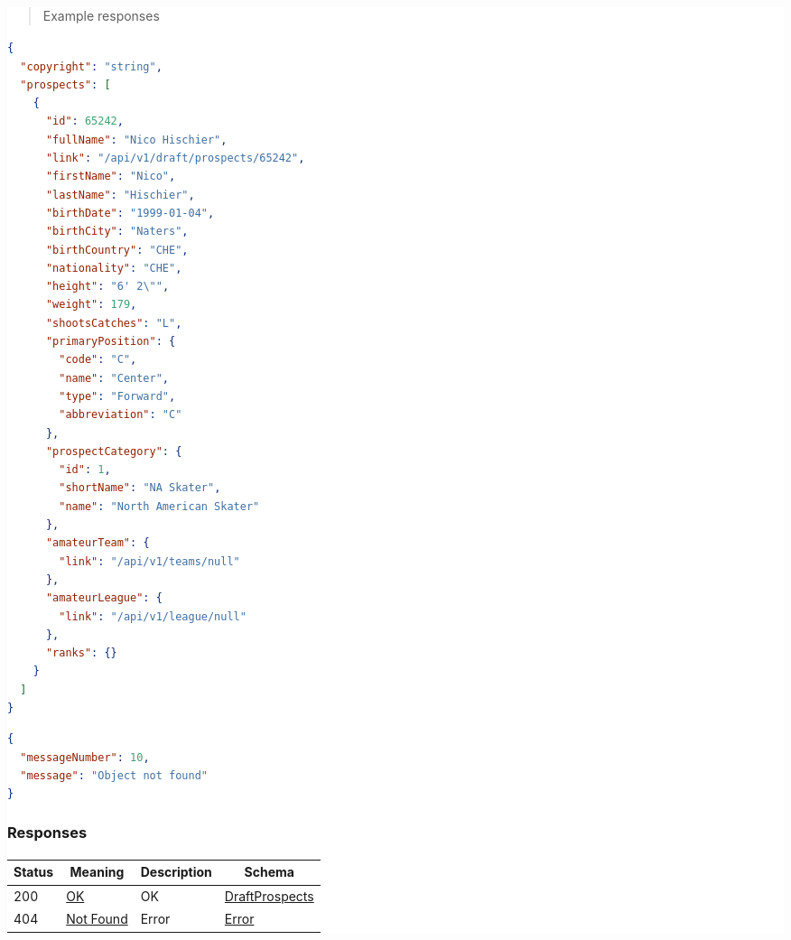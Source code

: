 > Example responses

```json
{
  "copyright": "string",
  "prospects": [
    {
      "id": 65242,
      "fullName": "Nico Hischier",
      "link": "/api/v1/draft/prospects/65242",
      "firstName": "Nico",
      "lastName": "Hischier",
      "birthDate": "1999-01-04",
      "birthCity": "Naters",
      "birthCountry": "CHE",
      "nationality": "CHE",
      "height": "6' 2\"",
      "weight": 179,
      "shootsCatches": "L",
      "primaryPosition": {
        "code": "C",
        "name": "Center",
        "type": "Forward",
        "abbreviation": "C"
      },
      "prospectCategory": {
        "id": 1,
        "shortName": "NA Skater",
        "name": "North American Skater"
      },
      "amateurTeam": {
        "link": "/api/v1/teams/null"
      },
      "amateurLeague": {
        "link": "/api/v1/league/null"
      },
      "ranks": {}
    }
  ]
}
```

```json
{
  "messageNumber": 10,
  "message": "Object not found"
}
```

<h3 id="getDraftProspect-responses">Responses</h3>

|Status|Meaning|Description|Schema|
|---|---|---|---|
|200|[OK](https://tools.ietf.org/html/rfc7231#section-6.3.1)|OK|[DraftProspects](#schemadraftprospects)|
|404|[Not Found](https://tools.ietf.org/html/rfc7231#section-6.5.4)|Error|[Error](#schemaerror)|
